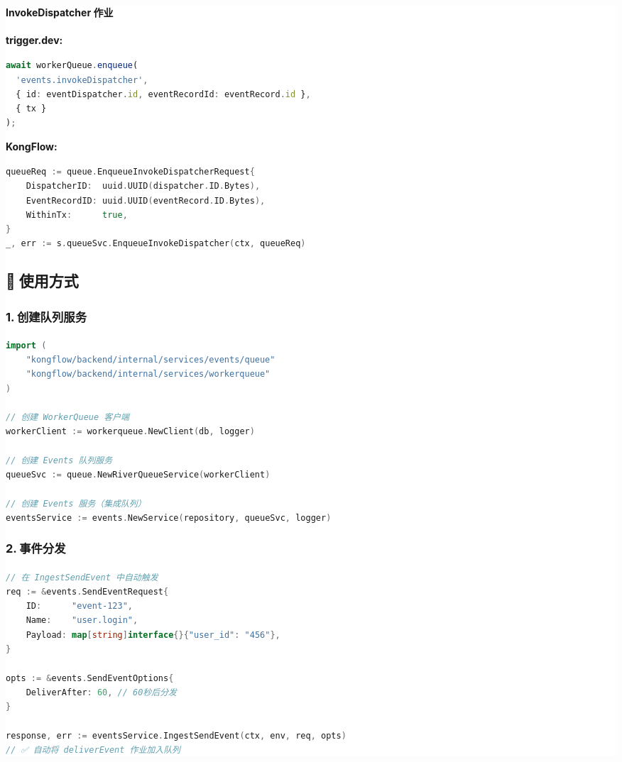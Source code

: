 #### InvokeDispatcher 作业

**trigger.dev:**

```typescript
await workerQueue.enqueue(
  'events.invokeDispatcher',
  { id: eventDispatcher.id, eventRecordId: eventRecord.id },
  { tx }
);
```

**KongFlow:**

```go
queueReq := queue.EnqueueInvokeDispatcherRequest{
    DispatcherID:  uuid.UUID(dispatcher.ID.Bytes),
    EventRecordID: uuid.UUID(eventRecord.ID.Bytes),
    WithinTx:      true,
}
_, err := s.queueSvc.EnqueueInvokeDispatcher(ctx, queueReq)
```

## 🔧 使用方式

### 1. 创建队列服务

```go
import (
    "kongflow/backend/internal/services/events/queue"
    "kongflow/backend/internal/services/workerqueue"
)

// 创建 WorkerQueue 客户端
workerClient := workerqueue.NewClient(db, logger)

// 创建 Events 队列服务
queueSvc := queue.NewRiverQueueService(workerClient)

// 创建 Events 服务（集成队列）
eventsService := events.NewService(repository, queueSvc, logger)
```

### 2. 事件分发

```go
// 在 IngestSendEvent 中自动触发
req := &events.SendEventRequest{
    ID:      "event-123",
    Name:    "user.login",
    Payload: map[string]interface{}{"user_id": "456"},
}

opts := &events.SendEventOptions{
    DeliverAfter: 60, // 60秒后分发
}

response, err := eventsService.IngestSendEvent(ctx, env, req, opts)
// ✅ 自动将 deliverEvent 作业加入队列
```
